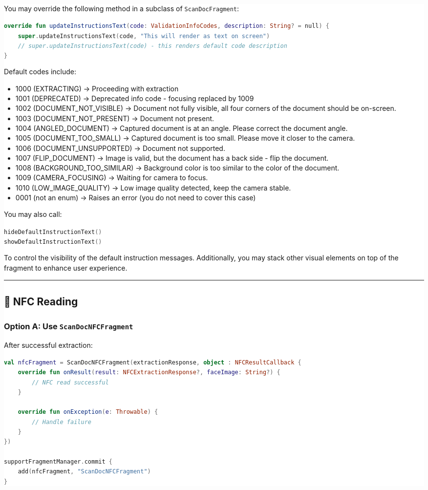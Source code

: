You may override the following method in a subclass of `ScanDocFragment`:

```kotlin
override fun updateInstructionsText(code: ValidationInfoCodes, description: String? = null) {
    super.updateInstructionsText(code, "This will render as text on screen")
    // super.updateInstructionsText(code) - this renders default code description
}
```

Default codes include:

- 1000 (EXTRACTING) -> Proceeding with extraction
- 1001 (DEPRECATED) -> Deprecated info code - focusing replaced by 1009
- 1002 (DOCUMENT_NOT_VISIBLE) -> Document not fully visible, all four corners of the document should be on-screen.
- 1003 (DOCUMENT_NOT_PRESENT) -> Document not present.
- 1004 (ANGLED_DOCUMENT) -> Captured document is at an angle. Please correct the document angle.
- 1005 (DOCUMENT_TOO_SMALL) -> Captured document is too small. Please move it closer to the camera.
- 1006 (DOCUMENT_UNSUPPORTED) -> Document not supported.
- 1007 (FLIP_DOCUMENT) -> Image is valid, but the document has a back side - flip the document.
- 1008 (BACKGROUND_TOO_SIMILAR) -> Background color is too similar to the color of the document.
- 1009 (CAMERA_FOCUSING) -> Waiting for camera to focus.
- 1010 (LOW_IMAGE_QUALITY) -> Low image quality detected, keep the camera stable.
- 0001 (not an enum) -> Raises an error (you do not need to cover this case)

You may also call:

```kotlin
hideDefaultInstructionText()
showDefaultInstructionText()
```

To control the visibility of the default instruction messages.
Additionally, you may stack other visual elements on top of the fragment to enhance user experience.

---

## 📲 NFC Reading

### Option A: Use `ScanDocNFCFragment`

After successful extraction:

```kotlin
val nfcFragment = ScanDocNFCFragment(extractionResponse, object : NFCResultCallback {
    override fun onResult(result: NFCExtractionResponse?, faceImage: String?) {
        // NFC read successful
    }

    override fun onException(e: Throwable) {
        // Handle failure
    }
})

supportFragmentManager.commit {
    add(nfcFragment, "ScanDocNFCFragment")
}
```
